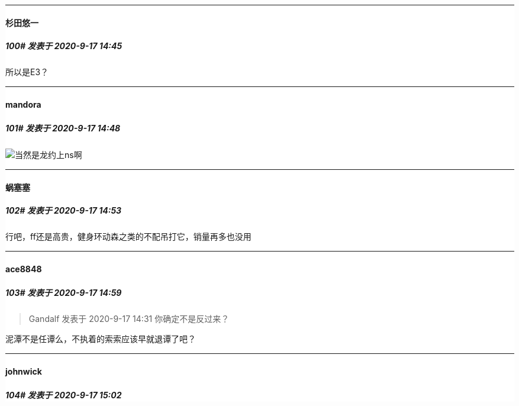 -----

####  杉田悠一  
##### 100#       发表于 2020-9-17 14:45




所以是E3？







-----

####  mandora  
##### 101#       发表于 2020-9-17 14:48



<img src="https://static.saraba1st.com/image/smiley/face2017/067.png" referrerpolicy="no-referrer">当然是龙约上ns啊







-----

####  蜗塞塞  
##### 102#       发表于 2020-9-17 14:53




行吧，ff还是高贵，健身环动森之类的不配吊打它，销量再多也没用







-----

####  ace8848  
##### 103#       发表于 2020-9-17 14:59



<blockquote>Gandalf 发表于 2020-9-17 14:31
你确定不是反过来？</blockquote>
泥潭不是任谭么，不执着的索索应该早就退谭了吧？







-----

####  johnwick  
##### 104#       发表于 2020-9-17 15:02
